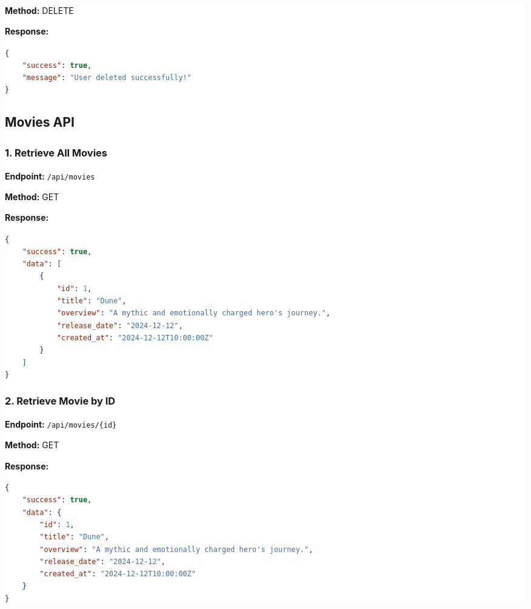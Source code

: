 **Method:** DELETE

**Response:**

```json
{
    "success": true,
    "message": "User deleted successfully!"
}
```

## Movies API

### 1. Retrieve All Movies

**Endpoint:** `/api/movies`

**Method:** GET

**Response:**

```json
{
    "success": true,
    "data": [
        {
            "id": 1,
            "title": "Dune",
            "overview": "A mythic and emotionally charged hero's journey.",
            "release_date": "2024-12-12",
            "created_at": "2024-12-12T10:00:00Z"
        }
    ]
}
```

### 2. Retrieve Movie by ID

**Endpoint:** `/api/movies/{id}`

**Method:** GET

**Response:**

```json
{
    "success": true,
    "data": {
        "id": 1,
        "title": "Dune",
        "overview": "A mythic and emotionally charged hero's journey.",
        "release_date": "2024-12-12",
        "created_at": "2024-12-12T10:00:00Z"
    }
}
```
